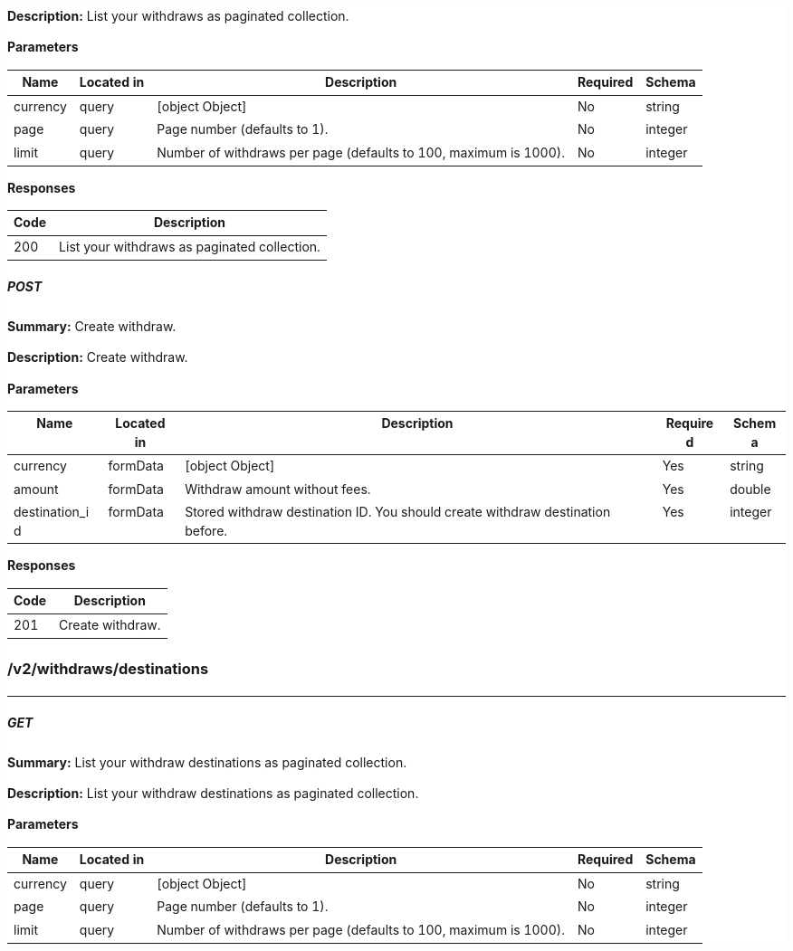 **Description:** List your withdraws as paginated collection.

**Parameters**

| Name | Located in | Description | Required | Schema |
| ---- | ---------- | ----------- | -------- | ---- |
| currency | query | [object Object] | No | string |
| page | query | Page number (defaults to 1). | No | integer |
| limit | query | Number of withdraws per page (defaults to 100, maximum is 1000). | No | integer |

**Responses**

| Code | Description |
| ---- | ----------- |
| 200 | List your withdraws as paginated collection. |

##### ***POST***
**Summary:** Create withdraw.

**Description:** Create withdraw.

**Parameters**

| Name | Located in | Description | Required | Schema |
| ---- | ---------- | ----------- | -------- | ---- |
| currency | formData | [object Object] | Yes | string |
| amount | formData | Withdraw amount without fees. | Yes | double |
| destination_id | formData | Stored withdraw destination ID. You should create withdraw destination before. | Yes | integer |

**Responses**

| Code | Description |
| ---- | ----------- |
| 201 | Create withdraw. |

### /v2/withdraws/destinations
---
##### ***GET***
**Summary:** List your withdraw destinations as paginated collection.

**Description:** List your withdraw destinations as paginated collection.

**Parameters**

| Name | Located in | Description | Required | Schema |
| ---- | ---------- | ----------- | -------- | ---- |
| currency | query | [object Object] | No | string |
| page | query | Page number (defaults to 1). | No | integer |
| limit | query | Number of withdraws per page (defaults to 100, maximum is 1000). | No | integer |
